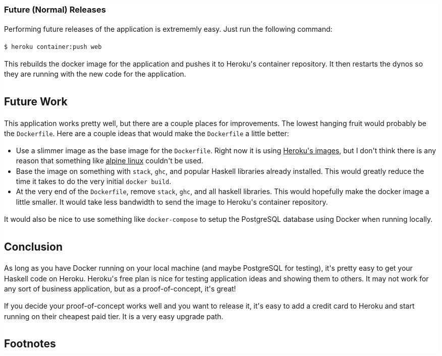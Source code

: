 ### Future (Normal) Releases

Performing future releases of the application is extrememly easy. Just run the
following command:

```sh
$ heroku container:push web
```

This rebuilds the docker image for the application and pushes it to Heroku's
container repository. It then restarts the dynos so they are running with the
new code for the application.

## Future Work

This application works pretty well, but there are a couple places for
improvements. The lowest hanging fruit would probably be the `Dockerfile`.
Here are a couple ideas that would make the `Dockerfile` a little better:

- Use a slimmer image as the base image for the `Dockerfile`. Right now it is
  using [Heroku's images](), but I don't think there is any reason that
  something like [alpine linux]() couldn't be used.
- Base the image on something with `stack`, `ghc`, and popular Haskell libraries
  already installed. This would greatly reduce the time it takes to do the very
  initial `docker build`.
- At the very end of the `Dockerfile`, remove `stack`, `ghc`, and all haskell
  libraries. This would hopefully make the docker image a little smaller. It
  would take less bandwidth to send the image to Heroku's container repository.

It would also be nice to use something like `docker-compose` to setup the
PostgreSQL database using Docker when running locally.

## Conclusion

As long as you have Docker running on your local machine (and maybe PostgreSQL
for testing), it's pretty easy to get your Haskell code on Heroku. Heroku's free
plan is nice for testing application ideas and showing them to others. It may
not work for any sort of business application, but as a proof-of-concept, it's
great!

If you decide your proof-of-concept works well and you want to release it, it's
easy to add a credit card to Heroku and start running on their cheapest paid
tier.  It is a very easy upgrade path.

## Footnotes

[^1]: These seven steps are slightly complicated. Ideally, it should be possible
    to install GHC, install all the application dependencies, and build the
    application in just one command. However, I have separated it into multiple
    commands to take advantage of Docker's caching ability. When re-running
    `docker build`, only commands where the input has changed will be re-run.

    For example, if you change the `servant-on-heroku.cabal` file and re-run
    `docker build`, it will rebuild the image from (4), starting with installing
    dependencies from the application's `.cabal` file. `docker build` does not
    have to re-run (1), (2), or (3). It uses cached versions of the image.


[^2]: Heroku also makes use of the `PORT` environment variable for telling your
[^3]: There are